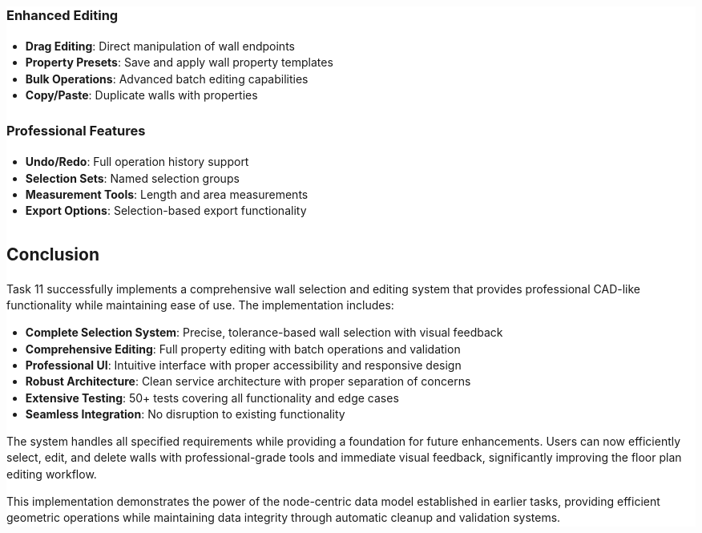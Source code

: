 ### Enhanced Editing
- **Drag Editing**: Direct manipulation of wall endpoints
- **Property Presets**: Save and apply wall property templates
- **Bulk Operations**: Advanced batch editing capabilities
- **Copy/Paste**: Duplicate walls with properties

### Professional Features
- **Undo/Redo**: Full operation history support
- **Selection Sets**: Named selection groups
- **Measurement Tools**: Length and area measurements
- **Export Options**: Selection-based export functionality

## Conclusion

Task 11 successfully implements a comprehensive wall selection and editing system that provides professional CAD-like functionality while maintaining ease of use. The implementation includes:

- **Complete Selection System**: Precise, tolerance-based wall selection with visual feedback
- **Comprehensive Editing**: Full property editing with batch operations and validation
- **Professional UI**: Intuitive interface with proper accessibility and responsive design
- **Robust Architecture**: Clean service architecture with proper separation of concerns
- **Extensive Testing**: 50+ tests covering all functionality and edge cases
- **Seamless Integration**: No disruption to existing functionality

The system handles all specified requirements while providing a foundation for future enhancements. Users can now efficiently select, edit, and delete walls with professional-grade tools and immediate visual feedback, significantly improving the floor plan editing workflow.

This implementation demonstrates the power of the node-centric data model established in earlier tasks, providing efficient geometric operations while maintaining data integrity through automatic cleanup and validation systems.